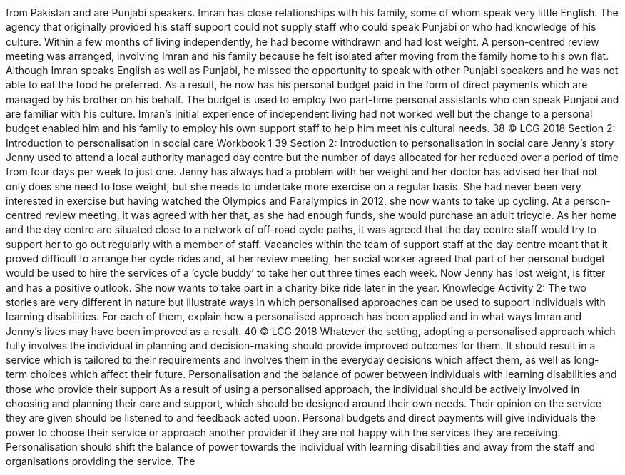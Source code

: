 from Pakistan and are Punjabi speakers. Imran has close relationships with
his family, some of whom speak very little English. The agency that originally
provided his staff support could not supply staff who could speak Punjabi or
who had knowledge of his culture. Within a few months of living independently,
he had become withdrawn and had lost weight.
A person-centred review meeting was arranged, involving Imran and his family
because he felt isolated after moving from the family home to his own flat.
Although Imran speaks English as well as Punjabi, he missed the opportunity
to speak with other Punjabi speakers and he was not able to eat the food he
preferred.
As a result, he now has his personal budget paid in the form of direct
payments which are managed by his brother on his behalf. The budget is used
to employ two part-time personal assistants who can speak Punjabi and are
familiar with his culture.
Imran’s initial experience of independent living had not worked well but the
change to a personal budget enabled him and his family to employ his own
support staff to help him meet his cultural needs.
38 © LCG 2018
Section 2: Introduction to personalisation
in social care
Workbook 1 39
Section 2: Introduction to personalisation
in social care
Jenny’s story
Jenny used to attend a local authority managed day centre but the number of
days allocated for her reduced over a period of time from four days per week
to just one.
Jenny has always had a problem with her weight and her doctor has advised
her that not only does she need to lose weight, but she needs to undertake
more exercise on a regular basis. She had never been very interested in
exercise but having watched the Olympics and Paralympics in 2012, she now
wants to take up cycling.
At a person-centred review meeting, it was agreed with her that, as she had
enough funds, she would purchase an adult tricycle. As her home and the day
centre are situated close to a network of off-road cycle paths, it was agreed
that the day centre staff would try to support her to go out regularly with a
member of staff.
Vacancies within the team of support staff at the day centre meant that it
proved difficult to arrange her cycle rides and, at her review meeting, her
social worker agreed that part of her personal budget would be used to hire
the services of a ‘cycle buddy’ to take her out three times each week.
Now Jenny has lost weight, is fitter and has a positive outlook. She now wants
to take part in a charity bike ride later in the year.
Knowledge Activity 2: The two stories are very different in nature but
illustrate ways in which personalised approaches can be used to support
individuals with learning disabilities.
For each of them, explain how a personalised approach has been applied and in
what ways Imran and Jenny’s lives may have been improved as a result.
40 © LCG 2018
Whatever the setting, adopting a personalised approach which fully involves the
individual in planning and decision-making should provide improved outcomes for
them. It should result in a service which is tailored to their requirements and involves
them in the everyday decisions which affect them, as well as long-term choices which
affect their future.
Personalisation and the balance of power between individuals with
learning disabilities and those who provide their support
As a result of using a personalised approach, the individual should be actively involved
in choosing and planning their care and support, which should be designed around
their own needs. Their opinion on the service they are given should be listened to and
feedback acted upon. Personal budgets and direct payments will give individuals the
power to choose their service or approach another provider if they are not happy with
the services they are receiving.
Personalisation should shift the balance of power towards the individual with learning
disabilities and away from the staff and organisations providing the service. The